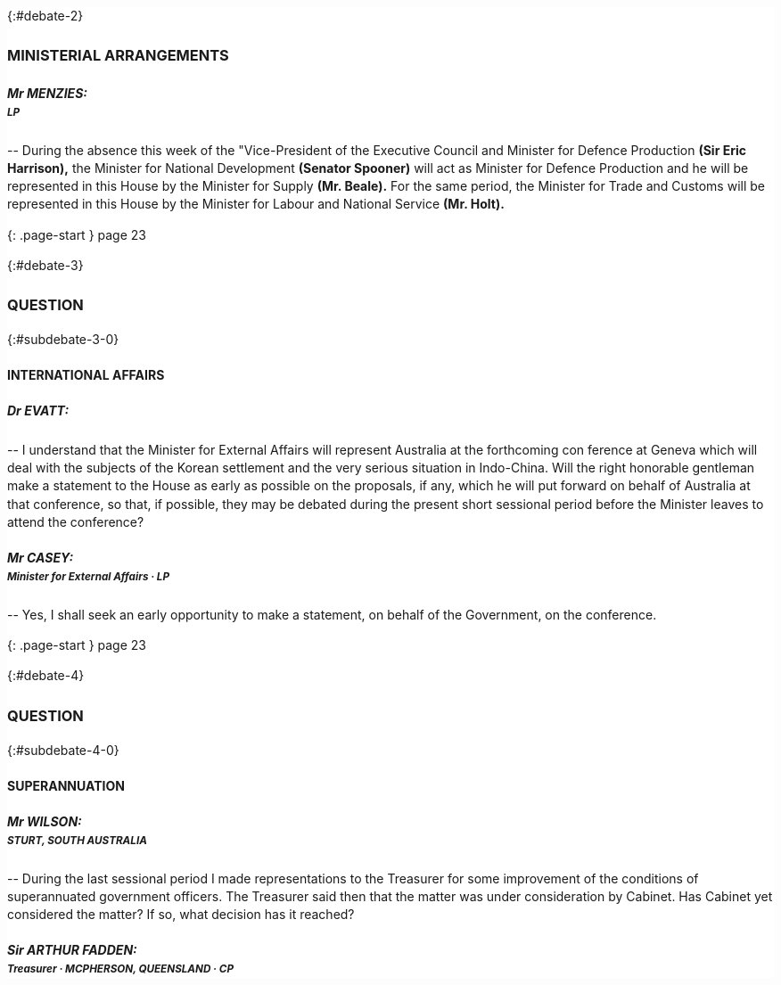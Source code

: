 {:#debate-2}
### MINISTERIAL ARRANGEMENTS

##### Mr MENZIES:<br><small class="text-muted">LP</small>

-- During the absence this week of the "Vice-President of the Executive Council  and  Minister for Defence Production  **(Sir Eric Harrison),**  the Minister for National Development  **(Senator Spooner)**  will  act  as Minister  for  Defence Production and he will be represented in this House by the Minister for Supply  **(Mr. Beale).**  For the same period, the  Minister  for Trade and Customs will be represented in this House by the Minister for Labour and National Service  **(Mr. Holt).** 

{: .page-start }
page 23

{:#debate-3}
### QUESTION

{:#subdebate-3-0}
#### INTERNATIONAL AFFAIRS

##### Dr EVATT:

-- I understand that the Minister for External Affairs will represent Australia at the forthcoming con  ference  at Geneva which will deal with the subjects of the Korean settlement and the very serious situation in Indo-China. Will the right honorable gentleman make a statement to the House as early as possible on the proposals, if any, which he will put forward on behalf of Australia at that conference, so that, if possible, they may be debated during the present short sessional period before the Minister leaves to attend the conference? 

##### Mr CASEY:<br><small class="text-muted">Minister for External Affairs &middot; LP</small>

-- Yes, I shall  seek  an early opportunity to make a statement, on behalf of the Government, on the conference. 

{: .page-start }
page 23

{:#debate-4}
### QUESTION

{:#subdebate-4-0}
#### SUPERANNUATION

##### Mr WILSON:<br><small class="text-muted">STURT, SOUTH AUSTRALIA</small>

-- During the last sessional period I made representations to the Treasurer for some improvement of the conditions of superannuated government officers. The Treasurer said then that the matter was under consideration by Cabinet. Has Cabinet yet considered the matter? If so, what decision has it reached? 

##### Sir ARTHUR FADDEN:<br><small class="text-muted">Treasurer &middot; MCPHERSON, QUEENSLAND &middot; CP</small>
